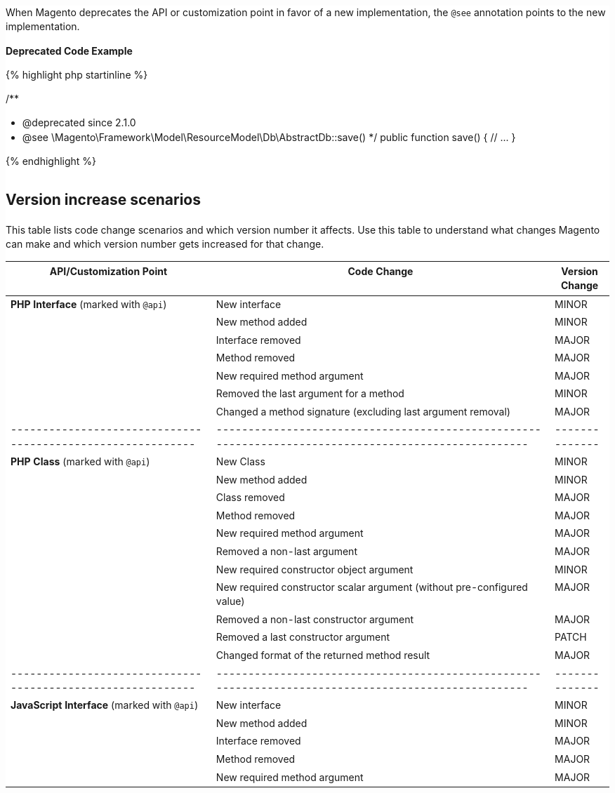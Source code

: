 When Magento deprecates the API or customization point in favor of a new implementation, the `@see` annotation points to the new implementation.

**Deprecated Code Example**

{% highlight php startinline %}

/**
 * @deprecated since 2.1.0
 * @see \Magento\Framework\Model\ResourceModel\Db\AbstractDb::save()
 */
public function save()
{
    // ...
}

{% endhighlight %}

## Version increase scenarios

This table lists code change scenarios and which version number it affects.
Use this table to understand what changes Magento can make and which version number gets increased for that change.

| API/Customization Point                                     | Code Change                                                                                          | Version Change |
| ----------------------------------------------------------- | ---------------------------------------------------------------------------------------------------- | -------------- |
| **PHP Interface** (marked with `@api`)                      | New interface                                                                                        | MINOR          |
|                                                             | New method added                                                                                     | MINOR          |
|                                                             | Interface removed                                                                                    | MAJOR          |
|                                                             | Method removed                                                                                       | MAJOR          |
|                                                             | New required method argument                                                                         | MAJOR          |
|                                                             | Removed the last argument for a method                                                               | MINOR          |
|                                                             | Changed a method signature (excluding last argument removal)                                         | MAJOR          |
| ----------------------------------------------------------- | ---------------------------------------------------------------------------------------------------- | -------------- |
| **PHP Class** (marked with `@api`)                          | New Class                                                                                            | MINOR          |
|                                                             | New method added                                                                                     | MINOR          |
|                                                             | Class removed                                                                                        | MAJOR          |
|                                                             | Method removed                                                                                       | MAJOR          |
|                                                             | New required method argument                                                                         | MAJOR          |
|                                                             | Removed a non-last argument                                                                          | MAJOR          |
|                                                             | New required constructor object argument                                                             | MINOR          |
|                                                             | New required constructor scalar argument (without pre-configured value)                              | MAJOR          |
|                                                             | Removed a non-last constructor argument                                                              | MAJOR          |
|                                                             | Removed a last constructor argument                                                                  | PATCH          |
|                                                             | Changed format of the returned method result                                                         | MAJOR          |
| ----------------------------------------------------------- | ---------------------------------------------------------------------------------------------------- | -------------- |
| **JavaScript Interface** (marked with `@api`)               | New interface                                                                                        | MINOR          |
|                                                             | New method added                                                                                     | MINOR          |
|                                                             | Interface removed                                                                                    | MAJOR          |
|                                                             | Method removed                                                                                       | MAJOR          |
|                                                             | New required method argument                                                                         | MAJOR          |
